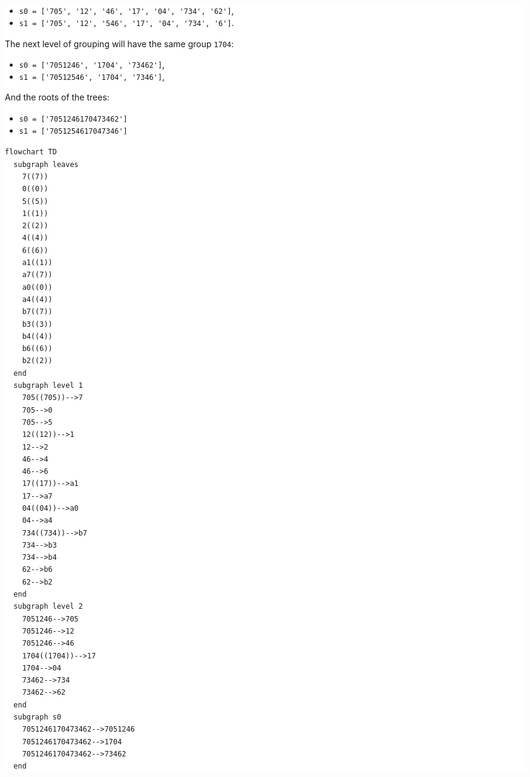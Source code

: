 - `s0 = ['705', '12', '46', '17', '04', '734', '62']`,
- `s1 = ['705', '12', '546', '17', '04', '734', '6']`.

The next level of grouping will have the same group `1704`: 

- `s0 = ['7051246', '1704', '73462']`,
- `s1 = ['70512546', '1704', '7346']`,

And the roots of the trees:

- `s0 = ['7051246170473462']`
- `s1 = ['7051254617047346']`

```mermaid
flowchart TD
  subgraph leaves
    7((7))
    0((0))
    5((5))
    1((1))
    2((2))
    4((4))
    6((6))
    a1((1))
    a7((7))
    a0((0))
    a4((4))
    b7((7))
    b3((3))
    b4((4))
    b6((6))
    b2((2))
  end
  subgraph level 1
    705((705))-->7
    705-->0
    705-->5
    12((12))-->1
    12-->2
    46-->4
    46-->6
    17((17))-->a1
    17-->a7
    04((04))-->a0
    04-->a4
    734((734))-->b7
    734-->b3
    734-->b4
    62-->b6
    62-->b2
  end
  subgraph level 2
    7051246-->705
    7051246-->12
    7051246-->46
    1704((1704))-->17
    1704-->04
    73462-->734
    73462-->62
  end
  subgraph s0
    7051246170473462-->7051246
    7051246170473462-->1704
    7051246170473462-->73462
  end
```
